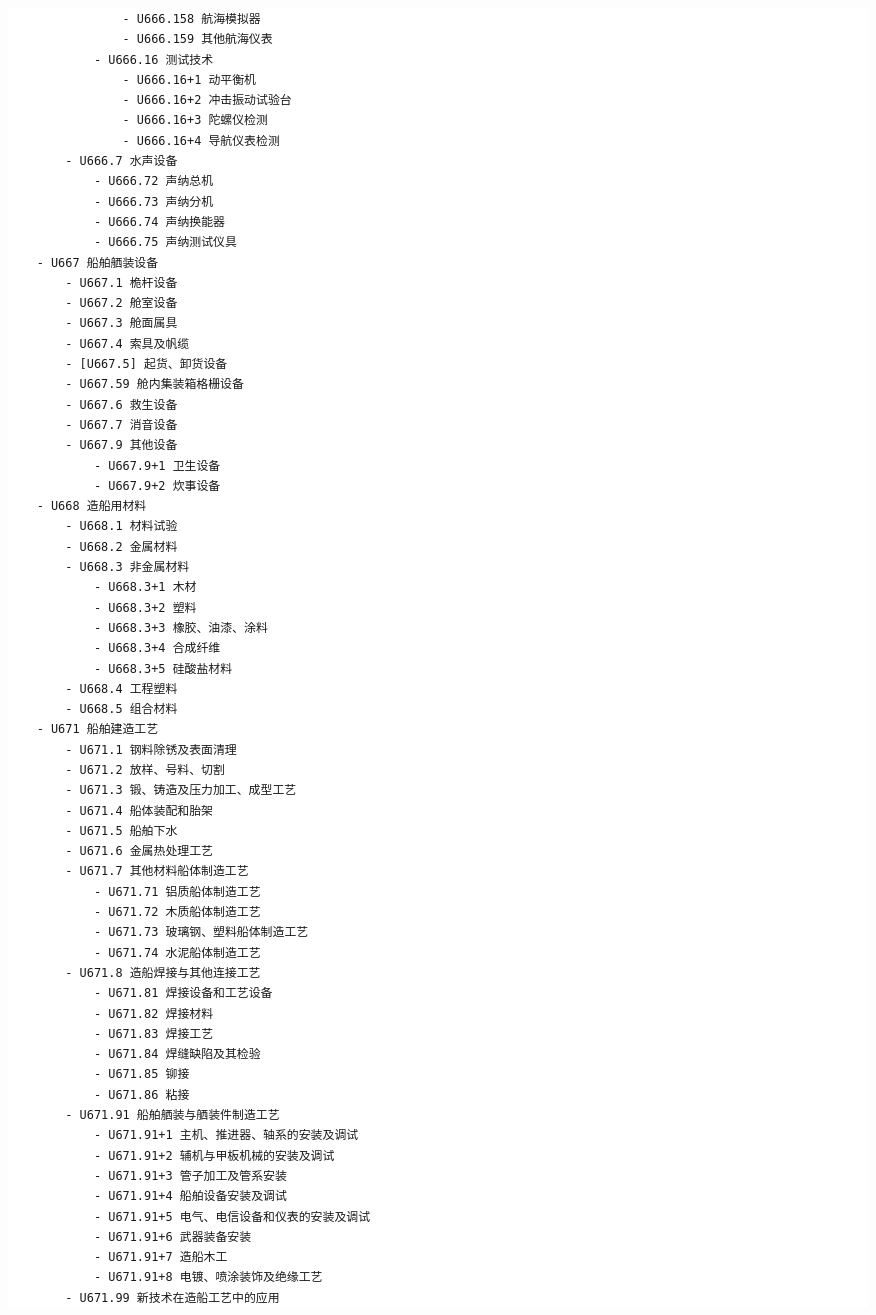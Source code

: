 					- U666.158 航海模拟器
					- U666.159 其他航海仪表
				- U666.16 测试技术
					- U666.16+1 动平衡机
					- U666.16+2 冲击振动试验台
					- U666.16+3 陀螺仪检测
					- U666.16+4 导航仪表检测
			- U666.7 水声设备
				- U666.72 声纳总机
				- U666.73 声纳分机
				- U666.74 声纳换能器
				- U666.75 声纳测试仪具
		- U667 船舶舾装设备
			- U667.1 桅杆设备
			- U667.2 舱室设备
			- U667.3 舱面属具
			- U667.4 索具及帆缆
			- [U667.5] 起货、卸货设备
			- U667.59 舱内集装箱格栅设备
			- U667.6 救生设备
			- U667.7 消音设备
			- U667.9 其他设备
				- U667.9+1 卫生设备
				- U667.9+2 炊事设备
		- U668 造船用材料
			- U668.1 材料试验
			- U668.2 金属材料
			- U668.3 非金属材料
				- U668.3+1 木材
				- U668.3+2 塑料
				- U668.3+3 橡胶、油漆、涂料
				- U668.3+4 合成纤维
				- U668.3+5 硅酸盐材料
			- U668.4 工程塑料
			- U668.5 组合材料
		- U671 船舶建造工艺
			- U671.1 钢料除锈及表面清理
			- U671.2 放样、号料、切割
			- U671.3 锻、铸造及压力加工、成型工艺
			- U671.4 船体装配和胎架
			- U671.5 船舶下水
			- U671.6 金属热处理工艺
			- U671.7 其他材料船体制造工艺
				- U671.71 铝质船体制造工艺
				- U671.72 木质船体制造工艺
				- U671.73 玻璃钢、塑料船体制造工艺
				- U671.74 水泥船体制造工艺
			- U671.8 造船焊接与其他连接工艺
				- U671.81 焊接设备和工艺设备
				- U671.82 焊接材料
				- U671.83 焊接工艺
				- U671.84 焊缝缺陷及其检验
				- U671.85 铆接
				- U671.86 粘接
			- U671.91 船舶舾装与舾装件制造工艺
				- U671.91+1 主机、推进器、轴系的安装及调试
				- U671.91+2 辅机与甲板机械的安装及调试
				- U671.91+3 管子加工及管系安装
				- U671.91+4 船舶设备安装及调试
				- U671.91+5 电气、电信设备和仪表的安装及调试
				- U671.91+6 武器装备安装
				- U671.91+7 造船木工
				- U671.91+8 电镀、喷涂装饰及绝缘工艺
			- U671.99 新技术在造船工艺中的应用